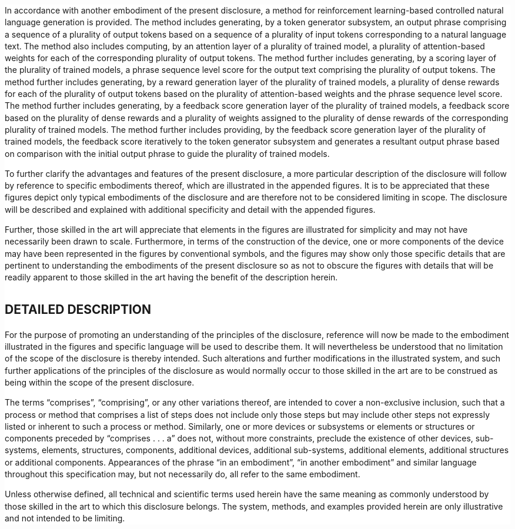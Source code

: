 In accordance with another embodiment of the present disclosure, a method for reinforcement learning-based controlled natural language generation is provided. The method includes generating, by a token generator subsystem, an output phrase comprising a sequence of a plurality of output tokens based on a sequence of a plurality of input tokens corresponding to a natural language text. The method also includes computing, by an attention layer of a plurality of trained model, a plurality of attention-based weights for each of the corresponding plurality of output tokens. The method further includes generating, by a scoring layer of the plurality of trained models, a phrase sequence level score for the output text comprising the plurality of output tokens. The method further includes generating, by a reward generation layer of the plurality of trained models, a plurality of dense rewards for each of the plurality of output tokens based on the plurality of attention-based weights and the phrase sequence level score. The method further includes generating, by a feedback score generation layer of the plurality of trained models, a feedback score based on the plurality of dense rewards and a plurality of weights assigned to the plurality of dense rewards of the corresponding plurality of trained models. The method further includes providing, by the feedback score generation layer of the plurality of trained models, the feedback score iteratively to the token generator subsystem and generates a resultant output phrase based on comparison with the initial output phrase to guide the plurality of trained models.

To further clarify the advantages and features of the present disclosure, a more particular description of the disclosure will follow by reference to specific embodiments thereof, which are illustrated in the appended figures. It is to be appreciated that these figures depict only typical embodiments of the disclosure and are therefore not to be considered limiting in scope. The disclosure will be described and explained with additional specificity and detail with the appended figures.

Further, those skilled in the art will appreciate that elements in the figures are illustrated for simplicity and may not have necessarily been drawn to scale. Furthermore, in terms of the construction of the device, one or more components of the device may have been represented in the figures by conventional symbols, and the figures may show only those specific details that are pertinent to understanding the embodiments of the present disclosure so as not to obscure the figures with details that will be readily apparent to those skilled in the art having the benefit of the description herein.

## DETAILED DESCRIPTION

For the purpose of promoting an understanding of the principles of the disclosure, reference will now be made to the embodiment illustrated in the figures and specific language will be used to describe them. It will nevertheless be understood that no limitation of the scope of the disclosure is thereby intended. Such alterations and further modifications in the illustrated system, and such further applications of the principles of the disclosure as would normally occur to those skilled in the art are to be construed as being within the scope of the present disclosure.

The terms “comprises”, “comprising”, or any other variations thereof, are intended to cover a non-exclusive inclusion, such that a process or method that comprises a list of steps does not include only those steps but may include other steps not expressly listed or inherent to such a process or method. Similarly, one or more devices or subsystems or elements or structures or components preceded by “comprises . . . a” does not, without more constraints, preclude the existence of other devices, sub-systems, elements, structures, components, additional devices, additional sub-systems, additional elements, additional structures or additional components. Appearances of the phrase “in an embodiment”, “in another embodiment” and similar language throughout this specification may, but not necessarily do, all refer to the same embodiment.

Unless otherwise defined, all technical and scientific terms used herein have the same meaning as commonly understood by those skilled in the art to which this disclosure belongs. The system, methods, and examples provided herein are only illustrative and not intended to be limiting.
